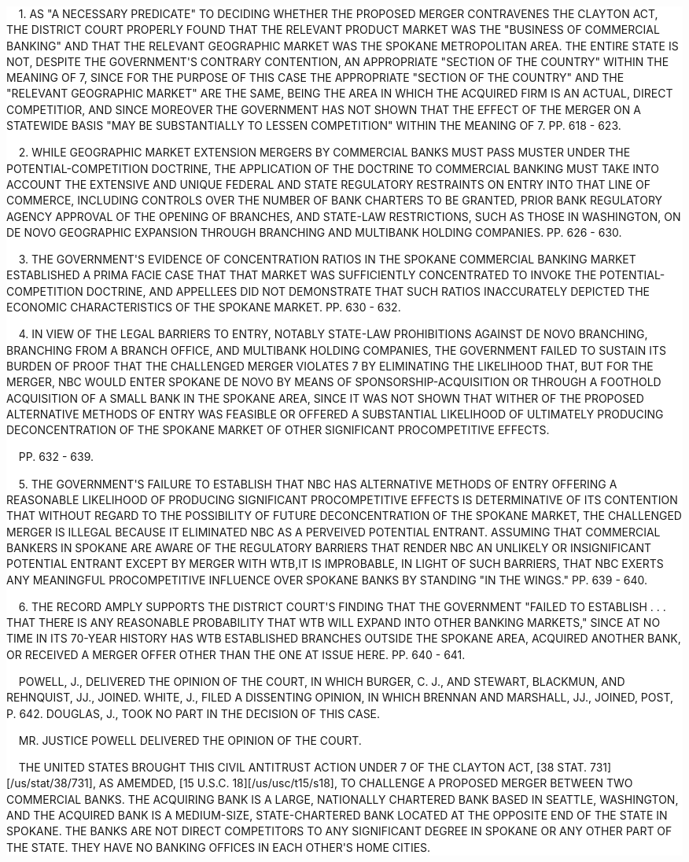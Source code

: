     1.  AS "A NECESSARY PREDICATE" TO DECIDING WHETHER THE PROPOSED MERGER CONTRAVENES THE CLAYTON ACT, THE DISTRICT COURT PROPERLY FOUND THAT THE RELEVANT PRODUCT MARKET WAS THE "BUSINESS OF COMMERCIAL BANKING" AND THAT THE RELEVANT GEOGRAPHIC MARKET WAS THE SPOKANE METROPOLITAN AREA.  THE ENTIRE STATE IS NOT, DESPITE THE GOVERNMENT'S CONTRARY CONTENTION, AN APPROPRIATE "SECTION OF THE COUNTRY" WITHIN THE MEANING OF 7, SINCE FOR THE PURPOSE OF THIS CASE THE APPROPRIATE "SECTION OF THE COUNTRY" AND THE "RELEVANT GEOGRAPHIC MARKET" ARE THE SAME, BEING THE AREA IN WHICH THE ACQUIRED FIRM IS AN ACTUAL, DIRECT COMPETITIOR, AND SINCE MOREOVER THE GOVERNMENT HAS NOT SHOWN THAT THE EFFECT OF THE MERGER ON A STATEWIDE BASIS "MAY BE SUBSTANTIALLY TO LESSEN COMPETITION"  WITHIN THE MEANING OF 7.  PP. 618 - 623.

    2.  WHILE GEOGRAPHIC MARKET EXTENSION MERGERS BY COMMERCIAL BANKS MUST PASS MUSTER UNDER THE POTENTIAL-COMPETITION DOCTRINE, THE APPLICATION OF THE DOCTRINE TO COMMERCIAL BANKING MUST TAKE INTO ACCOUNT THE EXTENSIVE AND UNIQUE FEDERAL AND STATE REGULATORY RESTRAINTS ON ENTRY INTO THAT LINE OF COMMERCE, INCLUDING CONTROLS OVER THE NUMBER OF BANK CHARTERS TO BE GRANTED, PRIOR BANK REGULATORY AGENCY APPROVAL OF THE OPENING OF BRANCHES, AND STATE-LAW RESTRICTIONS, SUCH AS THOSE IN WASHINGTON, ON DE NOVO GEOGRAPHIC EXPANSION THROUGH BRANCHING AND MULTIBANK HOLDING COMPANIES.  PP. 626 - 630.

    3.  THE GOVERNMENT'S EVIDENCE OF CONCENTRATION RATIOS IN THE SPOKANE COMMERCIAL BANKING MARKET ESTABLISHED A PRIMA FACIE CASE THAT THAT MARKET WAS SUFFICIENTLY CONCENTRATED TO INVOKE THE POTENTIAL-COMPETITION DOCTRINE, AND APPELLEES DID NOT DEMONSTRATE THAT SUCH RATIOS INACCURATELY DEPICTED THE ECONOMIC CHARACTERISTICS OF THE SPOKANE MARKET.  PP. 630 - 632.

    4.  IN VIEW OF THE LEGAL BARRIERS TO ENTRY, NOTABLY STATE-LAW PROHIBITIONS AGAINST DE NOVO BRANCHING, BRANCHING FROM A BRANCH OFFICE, AND MULTIBANK HOLDING COMPANIES, THE GOVERNMENT FAILED TO SUSTAIN ITS BURDEN OF PROOF THAT THE CHALLENGED MERGER VIOLATES 7 BY ELIMINATING THE LIKELIHOOD THAT, BUT FOR THE MERGER, NBC WOULD ENTER SPOKANE DE NOVO BY MEANS OF SPONSORSHIP-ACQUISITION OR THROUGH A FOOTHOLD ACQUISITION OF A SMALL BANK IN THE SPOKANE AREA, SINCE IT WAS NOT SHOWN THAT WITHER OF THE PROPOSED ALTERNATIVE METHODS OF ENTRY WAS FEASIBLE OR OFFERED A SUBSTANTIAL LIKELIHOOD OF ULTIMATELY PRODUCING DECONCENTRATION OF THE SPOKANE MARKET OF OTHER SIGNIFICANT PROCOMPETITIVE EFFECTS.

    PP.  632 - 639.

    5.  THE GOVERNMENT'S FAILURE TO ESTABLISH THAT NBC HAS ALTERNATIVE METHODS OF ENTRY OFFERING A REASONABLE LIKELIHOOD OF PRODUCING SIGNIFICANT PROCOMPETITIVE EFFECTS IS DETERMINATIVE OF ITS CONTENTION THAT WITHOUT REGARD TO THE POSSIBILITY OF FUTURE DECONCENTRATION OF THE SPOKANE MARKET, THE CHALLENGED MERGER IS ILLEGAL BECAUSE IT ELIMINATED NBC AS A PERVEIVED POTENTIAL ENTRANT.  ASSUMING THAT COMMERCIAL BANKERS IN SPOKANE ARE AWARE OF THE REGULATORY BARRIERS THAT RENDER NBC AN UNLIKELY OR INSIGNIFICANT POTENTIAL ENTRANT EXCEPT BY MERGER WITH WTB,IT IS IMPROBABLE, IN LIGHT OF SUCH BARRIERS, THAT NBC EXERTS ANY MEANINGFUL PROCOMPETITIVE INFLUENCE OVER SPOKANE BANKS BY STANDING "IN THE WINGS."  PP. 639 - 640.

    6.  THE RECORD AMPLY SUPPORTS THE DISTRICT COURT'S FINDING THAT THE GOVERNMENT "FAILED TO ESTABLISH . . . THAT THERE IS ANY REASONABLE PROBABILITY THAT WTB WILL EXPAND INTO OTHER BANKING MARKETS,"  SINCE AT NO TIME IN ITS 70-YEAR HISTORY HAS WTB ESTABLISHED BRANCHES OUTSIDE THE SPOKANE AREA, ACQUIRED ANOTHER BANK, OR RECEIVED A MERGER OFFER OTHER THAN THE ONE AT ISSUE HERE.  PP. 640 - 641.

    POWELL, J., DELIVERED THE OPINION OF THE COURT, IN WHICH BURGER, C. J., AND STEWART, BLACKMUN, AND REHNQUIST, JJ., JOINED.  WHITE, J., FILED A DISSENTING OPINION, IN WHICH BRENNAN AND MARSHALL, JJ., JOINED, POST, P. 642.  DOUGLAS, J., TOOK NO PART IN THE DECISION OF THIS CASE.

    MR. JUSTICE POWELL DELIVERED THE OPINION OF THE COURT.

    THE UNITED STATES BROUGHT THIS CIVIL ANTITRUST ACTION UNDER 7 OF THE CLAYTON ACT, [38 STAT. 731][/us/stat/38/731], AS AMEMDED, [15 U.S.C. 18][/us/usc/t15/s18], TO CHALLENGE A PROPOSED MERGER BETWEEN TWO COMMERCIAL BANKS.  THE ACQUIRING BANK IS A LARGE, NATIONALLY CHARTERED BANK BASED IN SEATTLE, WASHINGTON, AND THE ACQUIRED BANK IS A MEDIUM-SIZE, STATE-CHARTERED BANK LOCATED AT THE OPPOSITE END OF THE STATE IN SPOKANE.  THE BANKS ARE NOT DIRECT COMPETITORS TO ANY SIGNIFICANT DEGREE IN SPOKANE OR ANY OTHER PART OF THE STATE.  THEY HAVE NO BANKING OFFICES IN EACH OTHER'S HOME CITIES.
